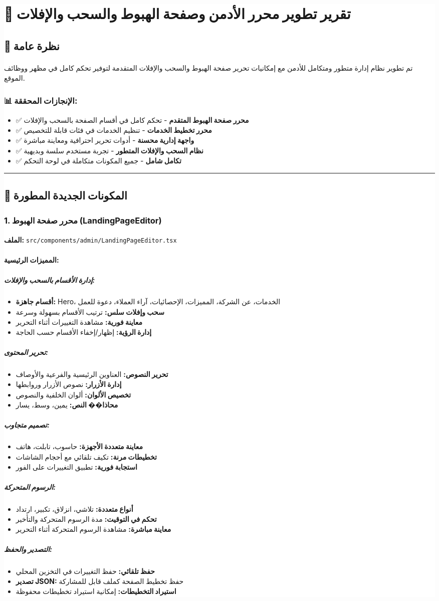 # 🚀 تقرير تطوير محرر الأدمن وصفحة الهبوط والسحب والإفلات

## 🎯 **نظرة عامة**

تم تطوير نظام إدارة متطور ومتكامل للأدمن مع إمكانيات تحرير صفحة الهبوط والسحب والإفلات المتقدمة لتوفير تحكم كامل في مظهر ووظائف الموقع.

### 📊 **الإنجازات المحققة:**
- ✅ **محرر صفحة الهبوط المتقدم** - تحكم كامل في أقسام الصفحة بالسحب والإفلات
- ✅ **محرر تخطيط الخدمات** - تنظيم الخدمات في فئات قابلة للتخصيص
- ✅ **واجهة إدارية محسنة** - أدوات تحرير احترافية ومعاينة مباشرة
- ✅ **نظام السحب والإفلات المتطور** - تجربة مستخدم سلسة وبديهية
- ✅ **تكامل شامل** - جميع المكونات متكاملة في لوحة التحكم

---

## 🔧 **المكونات الجديدة المطورة**

### **1. محرر صفحة الهبوط (LandingPageEditor)**
**الملف:** `src/components/admin/LandingPageEditor.tsx`

#### **المميزات الرئيسية:**

##### **إدارة الأقسام بالسحب والإفلات:**
- **أقسام جاهزة:** Hero، الخدمات، عن الشركة، المميزات، الإحصائيات، آراء العملاء، دعوة للعمل
- **سحب وإفلات سلس:** ترتيب الأقسام بسهولة وسرعة
- **معاينة فورية:** مشاهدة التغييرات أثناء التحرير
- **إدارة الرؤية:** إظهار/إخفاء الأقسام حسب الحاجة

##### **تحرير المحتوى:**
- **تحرير النصوص:** العناوين الرئيسية والفرعية والأوصاف
- **إدارة الأزرار:** نصوص الأزرار وروابطها
- **تخصيص الألوان:** ألوان الخلفية والنصوص
- **محاذا�� النص:** يمين، وسط، يسار

##### **تصميم متجاوب:**
- **معاينة متعددة الأجهزة:** حاسوب، تابلت، هاتف
- **تخطيطات مرنة:** تكيف تلقائي مع أحجام الشاشات
- **استجابة فورية:** تطبيق التغييرات على الفور

##### **الرسوم المتحركة:**
- **أنواع متعددة:** تلاشي، انزلاق، تكبير، ارتداد
- **تحكم في التوقيت:** مدة الرسوم المتحركة والتأخير
- **معاينة مباشرة:** مشاهدة الرسوم المتحركة أثناء التحرير

##### **التصدير والحفظ:**
- **حفظ تلقائي:** حفظ التغييرات في التخزين المحلي
- **تصدير JSON:** حفظ تخطيط الصفحة كملف قابل للمشاركة
- **استيراد التخطيطات:** إمكانية استيراد تخطيطات محفوظة

